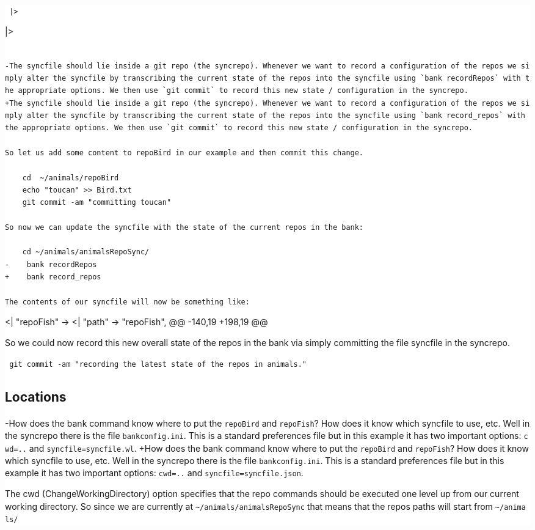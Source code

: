      |>
 |>
 ```
 
-The syncfile should lie inside a git repo (the syncrepo). Whenever we want to record a configuration of the repos we simply alter the syncfile by transcribing the current state of the repos into the syncfile using `bank recordRepos` with the appropriate options. We then use `git commit` to record this new state / configuration in the syncrepo.
+The syncfile should lie inside a git repo (the syncrepo). Whenever we want to record a configuration of the repos we simply alter the syncfile by transcribing the current state of the repos into the syncfile using `bank record_repos` with the appropriate options. We then use `git commit` to record this new state / configuration in the syncrepo.
 
 So let us add some content to repoBird in our example and then commit this change.
 
     cd  ~/animals/repoBird
     echo "toucan" >> Bird.txt
     git commit -am "committing toucan"
 
 So now we can update the syncfile with the state of the current repos in the bank:
 
     cd ~/animals/animalsRepoSync/
-    bank recordRepos
+    bank record_repos
 
 The contents of our syncfile will now be something like:
 
 ```
 <|
     "repoFish" -> <|
         "path" -> "repoFish",
@@ -140,19 +198,19 @@
 
 So we could now record this new overall state of the repos in the bank via simply committing the file syncfile in the syncrepo.
 
     git commit -am "recording the latest state of the repos in animals."
 
 ## Locations
 
-How does the bank command know where to put the `repoBird` and `repoFish`? How does it know which syncfile to use, etc. Well in the syncrepo there is the file `bankconfig.ini`. This is a standard preferences file but in this example it has two important options: `cwd=..` and `syncfile=syncfile.wl`.
+How does the bank command know where to put the `repoBird` and `repoFish`? How does it know which syncfile to use, etc. Well in the syncrepo there is the file `bankconfig.ini`. This is a standard preferences file but in this example it has two important options: `cwd=..` and `syncfile=syncfile.json`.
 
 The cwd (ChangeWorkingDirectory) option specifies that the repo commands should be executed one level up from our current working directory. So since we are currently at `~/animals/animalsRepoSync` that means that the repos paths will start from `~/animals/`
 